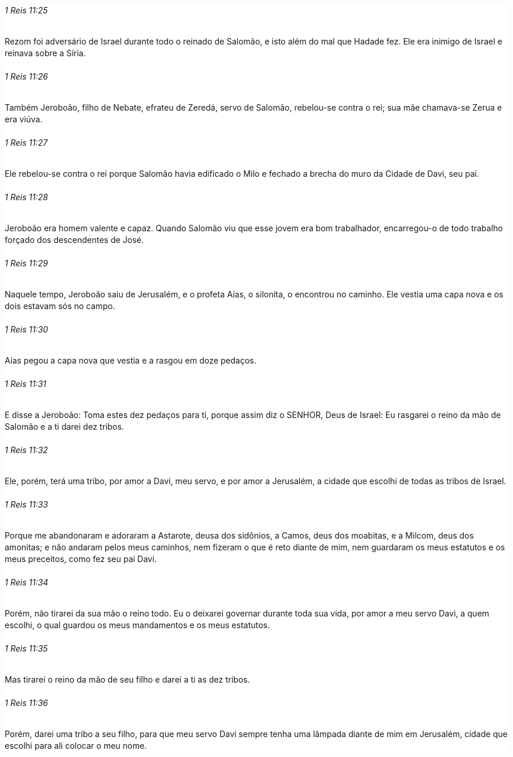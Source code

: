 ###### 1 Reis 11:25

Rezom foi adversário de Israel durante todo o reinado de Salomão, e isto além do mal que Hadade fez. Ele era inimigo de Israel e reinava sobre a Síria.

###### 1 Reis 11:26

Também Jeroboão, filho de Nebate, efrateu de Zeredá, servo de Salomão, rebelou-se contra o rei; sua mãe chamava-se Zerua e era viúva.

###### 1 Reis 11:27

Ele rebelou-se contra o rei porque Salomão havia edificado o Milo e fechado a brecha do muro da Cidade de Davi, seu pai.

###### 1 Reis 11:28

Jeroboão era homem valente e capaz. Quando Salomão viu que esse jovem era bom trabalhador, encarregou-o de todo trabalho forçado dos descendentes de José.

###### 1 Reis 11:29

Naquele tempo, Jeroboão saiu de Jerusalém, e o profeta Aías, o silonita, o encontrou no caminho. Ele vestia uma capa nova e os dois estavam sós no campo.

###### 1 Reis 11:30

Aías pegou a capa nova que vestia e a rasgou em doze pedaços.

###### 1 Reis 11:31

E disse a Jeroboão: Toma estes dez pedaços para ti, porque assim diz o SENHOR, Deus de Israel: Eu rasgarei o reino da mão de Salomão e a ti darei dez tribos.

###### 1 Reis 11:32

Ele, porém, terá uma tribo, por amor a Davi, meu servo, e por amor a Jerusalém, a cidade que escolhi de todas as tribos de Israel.

###### 1 Reis 11:33

Porque me abandonaram e adoraram a Astarote, deusa dos sidônios, a Camos, deus dos moabitas, e a Milcom, deus dos amonitas; e não andaram pelos meus caminhos, nem fizeram o que é reto diante de mim, nem guardaram os meus estatutos e os meus preceitos, como fez seu pai Davi.

###### 1 Reis 11:34

Porém, não tirarei da sua mão o reino todo. Eu o deixarei governar durante toda sua vida, por amor a meu servo Davi, a quem escolhi, o qual guardou os meus mandamentos e os meus estatutos.

###### 1 Reis 11:35

Mas tirarei o reino da mão de seu filho e darei a ti as dez tribos.

###### 1 Reis 11:36

Porém, darei uma tribo a seu filho, para que meu servo Davi sempre tenha uma lâmpada diante de mim em Jerusalém, cidade que escolhi para ali colocar o meu nome.
